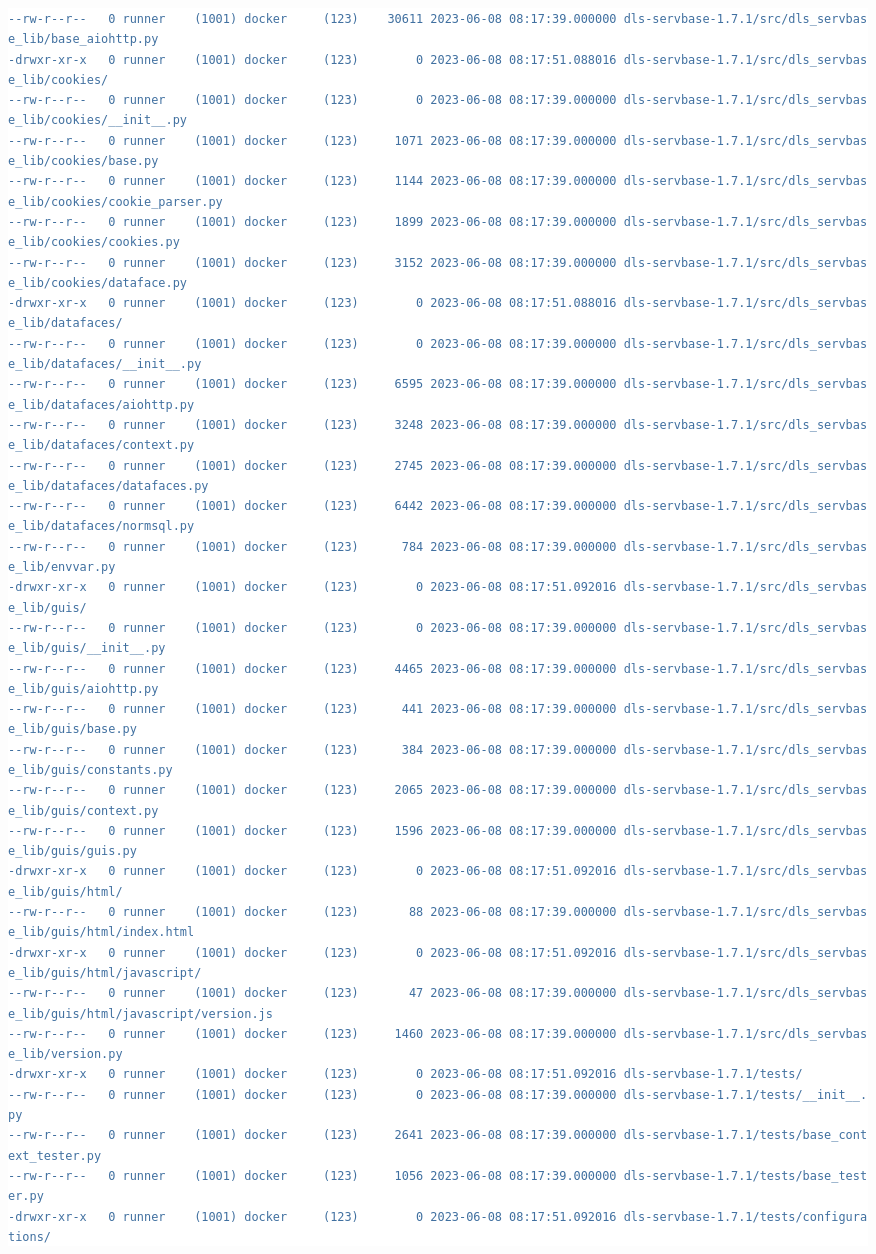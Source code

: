```diff
--rw-r--r--   0 runner    (1001) docker     (123)    30611 2023-06-08 08:17:39.000000 dls-servbase-1.7.1/src/dls_servbase_lib/base_aiohttp.py
-drwxr-xr-x   0 runner    (1001) docker     (123)        0 2023-06-08 08:17:51.088016 dls-servbase-1.7.1/src/dls_servbase_lib/cookies/
--rw-r--r--   0 runner    (1001) docker     (123)        0 2023-06-08 08:17:39.000000 dls-servbase-1.7.1/src/dls_servbase_lib/cookies/__init__.py
--rw-r--r--   0 runner    (1001) docker     (123)     1071 2023-06-08 08:17:39.000000 dls-servbase-1.7.1/src/dls_servbase_lib/cookies/base.py
--rw-r--r--   0 runner    (1001) docker     (123)     1144 2023-06-08 08:17:39.000000 dls-servbase-1.7.1/src/dls_servbase_lib/cookies/cookie_parser.py
--rw-r--r--   0 runner    (1001) docker     (123)     1899 2023-06-08 08:17:39.000000 dls-servbase-1.7.1/src/dls_servbase_lib/cookies/cookies.py
--rw-r--r--   0 runner    (1001) docker     (123)     3152 2023-06-08 08:17:39.000000 dls-servbase-1.7.1/src/dls_servbase_lib/cookies/dataface.py
-drwxr-xr-x   0 runner    (1001) docker     (123)        0 2023-06-08 08:17:51.088016 dls-servbase-1.7.1/src/dls_servbase_lib/datafaces/
--rw-r--r--   0 runner    (1001) docker     (123)        0 2023-06-08 08:17:39.000000 dls-servbase-1.7.1/src/dls_servbase_lib/datafaces/__init__.py
--rw-r--r--   0 runner    (1001) docker     (123)     6595 2023-06-08 08:17:39.000000 dls-servbase-1.7.1/src/dls_servbase_lib/datafaces/aiohttp.py
--rw-r--r--   0 runner    (1001) docker     (123)     3248 2023-06-08 08:17:39.000000 dls-servbase-1.7.1/src/dls_servbase_lib/datafaces/context.py
--rw-r--r--   0 runner    (1001) docker     (123)     2745 2023-06-08 08:17:39.000000 dls-servbase-1.7.1/src/dls_servbase_lib/datafaces/datafaces.py
--rw-r--r--   0 runner    (1001) docker     (123)     6442 2023-06-08 08:17:39.000000 dls-servbase-1.7.1/src/dls_servbase_lib/datafaces/normsql.py
--rw-r--r--   0 runner    (1001) docker     (123)      784 2023-06-08 08:17:39.000000 dls-servbase-1.7.1/src/dls_servbase_lib/envvar.py
-drwxr-xr-x   0 runner    (1001) docker     (123)        0 2023-06-08 08:17:51.092016 dls-servbase-1.7.1/src/dls_servbase_lib/guis/
--rw-r--r--   0 runner    (1001) docker     (123)        0 2023-06-08 08:17:39.000000 dls-servbase-1.7.1/src/dls_servbase_lib/guis/__init__.py
--rw-r--r--   0 runner    (1001) docker     (123)     4465 2023-06-08 08:17:39.000000 dls-servbase-1.7.1/src/dls_servbase_lib/guis/aiohttp.py
--rw-r--r--   0 runner    (1001) docker     (123)      441 2023-06-08 08:17:39.000000 dls-servbase-1.7.1/src/dls_servbase_lib/guis/base.py
--rw-r--r--   0 runner    (1001) docker     (123)      384 2023-06-08 08:17:39.000000 dls-servbase-1.7.1/src/dls_servbase_lib/guis/constants.py
--rw-r--r--   0 runner    (1001) docker     (123)     2065 2023-06-08 08:17:39.000000 dls-servbase-1.7.1/src/dls_servbase_lib/guis/context.py
--rw-r--r--   0 runner    (1001) docker     (123)     1596 2023-06-08 08:17:39.000000 dls-servbase-1.7.1/src/dls_servbase_lib/guis/guis.py
-drwxr-xr-x   0 runner    (1001) docker     (123)        0 2023-06-08 08:17:51.092016 dls-servbase-1.7.1/src/dls_servbase_lib/guis/html/
--rw-r--r--   0 runner    (1001) docker     (123)       88 2023-06-08 08:17:39.000000 dls-servbase-1.7.1/src/dls_servbase_lib/guis/html/index.html
-drwxr-xr-x   0 runner    (1001) docker     (123)        0 2023-06-08 08:17:51.092016 dls-servbase-1.7.1/src/dls_servbase_lib/guis/html/javascript/
--rw-r--r--   0 runner    (1001) docker     (123)       47 2023-06-08 08:17:39.000000 dls-servbase-1.7.1/src/dls_servbase_lib/guis/html/javascript/version.js
--rw-r--r--   0 runner    (1001) docker     (123)     1460 2023-06-08 08:17:39.000000 dls-servbase-1.7.1/src/dls_servbase_lib/version.py
-drwxr-xr-x   0 runner    (1001) docker     (123)        0 2023-06-08 08:17:51.092016 dls-servbase-1.7.1/tests/
--rw-r--r--   0 runner    (1001) docker     (123)        0 2023-06-08 08:17:39.000000 dls-servbase-1.7.1/tests/__init__.py
--rw-r--r--   0 runner    (1001) docker     (123)     2641 2023-06-08 08:17:39.000000 dls-servbase-1.7.1/tests/base_context_tester.py
--rw-r--r--   0 runner    (1001) docker     (123)     1056 2023-06-08 08:17:39.000000 dls-servbase-1.7.1/tests/base_tester.py
-drwxr-xr-x   0 runner    (1001) docker     (123)        0 2023-06-08 08:17:51.092016 dls-servbase-1.7.1/tests/configurations/
```